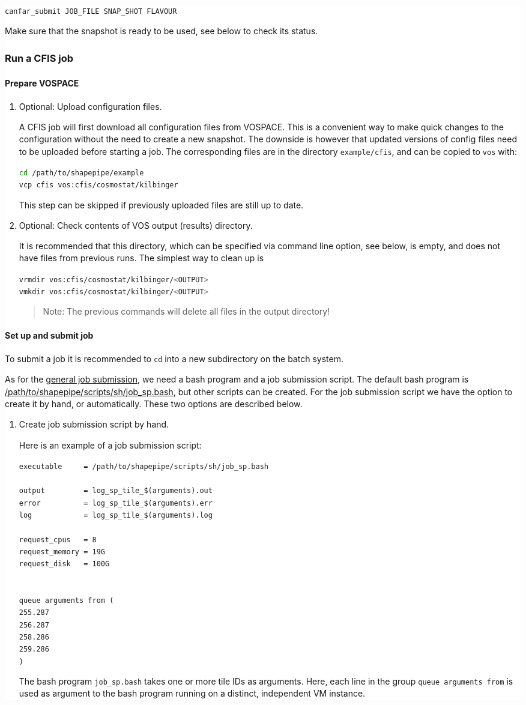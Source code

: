    ```bash
   canfar_submit JOB_FILE SNAP_SHOT FLAVOUR
   ```
   Make sure that the snapshot is ready to be used, see below to check its status.

### Run a CFIS job

#### Prepare VOSPACE

1. Optional: Upload configuration files.

   A CFIS job will first download all configuration files from VOSPACE. This is a convenient way to make quick changes to the configuration
   without the need to create a new snapshot. The downside is however that updated versions of config files need to be uploaded before starting a job. The corresponding files are in the directory `example/cfis`, and can be copied to `vos` with:
   ```bash
   cd /path/to/shapepipe/example
   vcp cfis vos:cfis/cosmostat/kilbinger
   ```
   This step can be skipped if previously uploaded files are still up to date.

2. Optional: Check contents of VOS output (results) directory.

   It is recommended that this directory, which can be specified via command line option, see below, is empty, and does not have files from previous runs. The simplest way to clean up is
   ```bash
   vrmdir vos:cfis/cosmostat/kilbinger/<OUTPUT>
   vmkdir vos:cfis/cosmostat/kilbinger/<OUTPUT>
   ```
   > Note: The previous commands will delete all files in the output directory!

#### Set up and submit job

To submit a job it is recommended to `cd` into a new subdirectory on the batch system.

As for the [general job submission](#submit-a-general-example-job), we need a bash program and a job submission script.
The default bash program is [/path/to/shapepipe/scripts/sh/job_sp.bash](https://github.com/CosmoStat/shapepipe/blob/master/scripts/sh/job_sp.bash), but other scripts can be created.
For the job submission script we have the option to create it by hand, or automatically. These two options are described below.

1. Create job submission script by hand.

   Here is an example of a job submission script:
   ```txt
   executable     = /path/to/shapepipe/scripts/sh/job_sp.bash

   output         = log_sp_tile_$(arguments).out
   error          = log_sp_tile_$(arguments).err
   log            = log_sp_tile_$(arguments).log

   request_cpus   = 8
   request_memory = 19G
   request_disk   = 100G


   queue arguments from (
   255.287
   256.287
   258.286
   259.286
   )
   ```
   The bash program `job_sp.bash` takes one or more tile IDs as arguments. Here, each line in the group
   `queue arguments from` is used as argument to the bash program running on a distinct, independent VM instance.